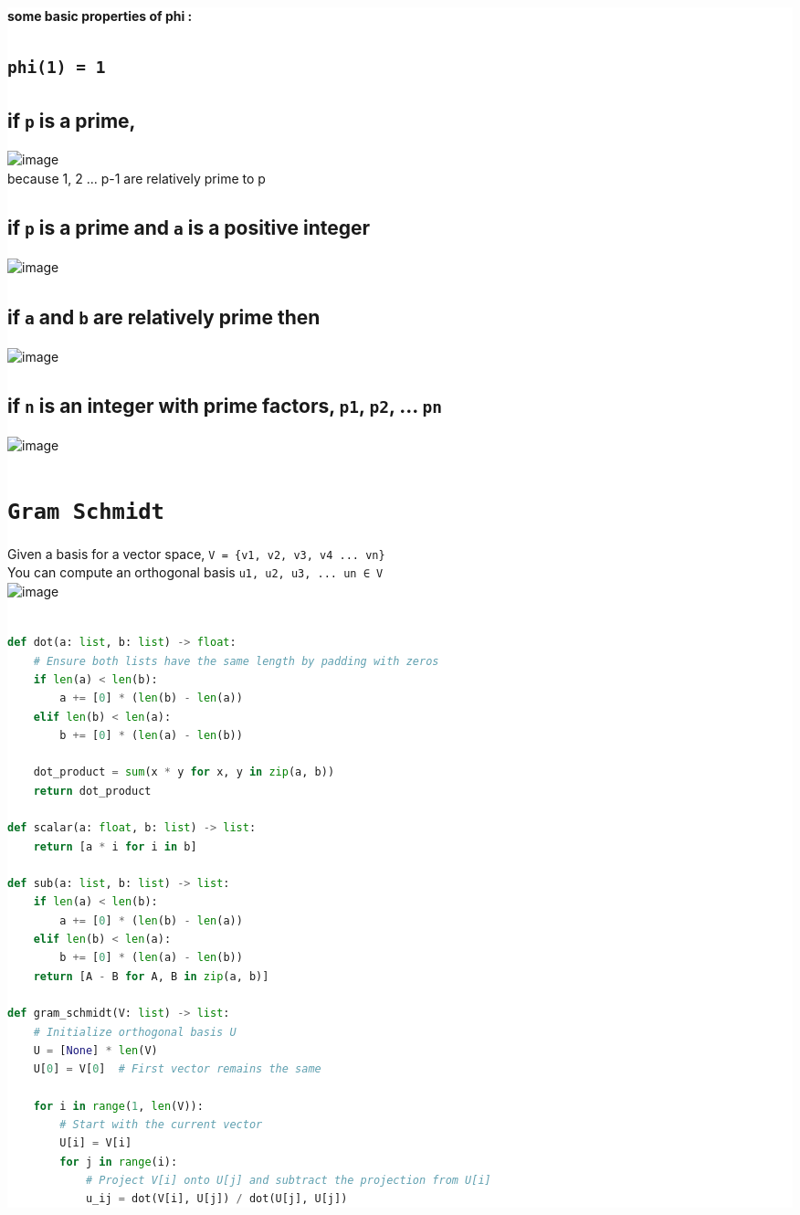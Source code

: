 **some basic properties of phi :**

## `phi(1) = 1` 

## if `p` is a prime,
![image](https://github.com/user-attachments/assets/b4d18546-fdb0-4dbd-afa6-5615916d845b) \
because 1, 2 ... p-1 are relatively prime to p

## if `p` is a prime and `a` is a positive integer 
![image](https://github.com/user-attachments/assets/448d22f5-bded-48c2-b9aa-53f50c7f3963)

## if `a` and `b` are relatively prime then
![image](https://github.com/user-attachments/assets/bcc5f54f-7b21-4609-bdfa-6f3943daf257)

## if `n` is an integer with prime factors, `p1`, `p2`, ... `pn`
![image](https://github.com/user-attachments/assets/45d46aa4-0a90-43b5-ac8e-aaf412e568c3)

# `Gram Schmidt`

Given a basis for a vector space, `V = {v1, v2, v3, v4 ... vn}` \
You can compute an orthogonal basis `u1, u2, u3, ... un ∈ V` \
![image](https://github.com/user-attachments/assets/7edbfdaf-0cda-40d4-9bc5-e7cf75040cf3)

```python

def dot(a: list, b: list) -> float:
    # Ensure both lists have the same length by padding with zeros
    if len(a) < len(b):
        a += [0] * (len(b) - len(a))
    elif len(b) < len(a):
        b += [0] * (len(a) - len(b))
    
    dot_product = sum(x * y for x, y in zip(a, b))
    return dot_product

def scalar(a: float, b: list) -> list:
    return [a * i for i in b]

def sub(a: list, b: list) -> list:
    if len(a) < len(b):
        a += [0] * (len(b) - len(a))
    elif len(b) < len(a):
        b += [0] * (len(a) - len(b))
    return [A - B for A, B in zip(a, b)]

def gram_schmidt(V: list) -> list:
    # Initialize orthogonal basis U
    U = [None] * len(V)
    U[0] = V[0]  # First vector remains the same
    
    for i in range(1, len(V)):
        # Start with the current vector
        U[i] = V[i]
        for j in range(i):
            # Project V[i] onto U[j] and subtract the projection from U[i]
            u_ij = dot(V[i], U[j]) / dot(U[j], U[j])
```
